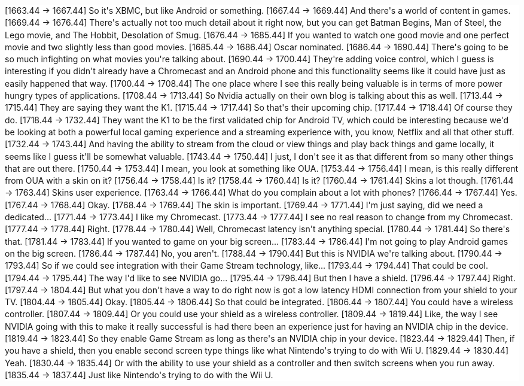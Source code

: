 [1663.44 → 1667.44] So it's XBMC, but like Android or something.
[1667.44 → 1669.44] And there's a world of content in games.
[1669.44 → 1676.44] There's actually not too much detail about it right now, but you can get Batman Begins, Man of Steel, the Lego movie, and The Hobbit, Desolation of Smug.
[1676.44 → 1685.44] If you wanted to watch one good movie and one perfect movie and two slightly less than good movies.
[1685.44 → 1686.44] Oscar nominated.
[1686.44 → 1690.44] There's going to be so much infighting on what movies you're talking about.
[1690.44 → 1700.44] They're adding voice control, which I guess is interesting if you didn't already have a Chromecast and an Android phone and this functionality seems like it could have just as easily happened that way.
[1700.44 → 1708.44] The one place where I see this really being valuable is in terms of more power hungry types of applications.
[1708.44 → 1713.44] So Nvidia actually on their own blog is talking about this as well.
[1713.44 → 1715.44] They are saying they want the K1.
[1715.44 → 1717.44] So that's their upcoming chip.
[1717.44 → 1718.44] Of course they do.
[1718.44 → 1732.44] They want the K1 to be the first validated chip for Android TV, which could be interesting because we'd be looking at both a powerful local gaming experience and a streaming experience with, you know, Netflix and all that other stuff.
[1732.44 → 1743.44] And having the ability to stream from the cloud or view things and play back things and game locally, it seems like I guess it'll be somewhat valuable.
[1743.44 → 1750.44] I just, I don't see it as that different from so many other things that are out there.
[1750.44 → 1753.44] I mean, you look at something like OUA.
[1753.44 → 1756.44] I mean, is this really different from OUA with a skin on it?
[1756.44 → 1758.44] Is it?
[1758.44 → 1760.44] Is it?
[1760.44 → 1761.44] Skins a lot though.
[1761.44 → 1763.44] Skins user experience.
[1763.44 → 1766.44] What do you complain about a lot with phones?
[1766.44 → 1767.44] Yes.
[1767.44 → 1768.44] Okay.
[1768.44 → 1769.44] The skin is important.
[1769.44 → 1771.44] I'm just saying, did we need a dedicated...
[1771.44 → 1773.44] I like my Chromecast.
[1773.44 → 1777.44] I see no real reason to change from my Chromecast.
[1777.44 → 1778.44] Right.
[1778.44 → 1780.44] Well, Chromecast latency isn't anything special.
[1780.44 → 1781.44] So there's that.
[1781.44 → 1783.44] If you wanted to game on your big screen...
[1783.44 → 1786.44] I'm not going to play Android games on the big screen.
[1786.44 → 1787.44] No, you aren't.
[1788.44 → 1790.44] But this is NVIDIA we're talking about.
[1790.44 → 1793.44] So if we could see integration with their Game Stream technology, like...
[1793.44 → 1794.44] That could be cool.
[1794.44 → 1795.44] The way I'd like to see NVIDIA go...
[1795.44 → 1796.44] But then I have a shield.
[1796.44 → 1797.44] Right.
[1797.44 → 1804.44] But what you don't have a way to do right now is got a low latency HDMI connection from your shield to your TV.
[1804.44 → 1805.44] Okay.
[1805.44 → 1806.44] So that could be integrated.
[1806.44 → 1807.44] You could have a wireless controller.
[1807.44 → 1809.44] Or you could use your shield as a wireless controller.
[1809.44 → 1819.44] Like, the way I see NVIDIA going with this to make it really successful is had there been an experience just for having an NVIDIA chip in the device.
[1819.44 → 1823.44] So they enable Game Stream as long as there's an NVIDIA chip in your device.
[1823.44 → 1829.44] Then, if you have a shield, then you enable second screen type things like what Nintendo's trying to do with Wii U.
[1829.44 → 1830.44] Yeah.
[1830.44 → 1835.44] Or with the ability to use your shield as a controller and then switch screens when you run away.
[1835.44 → 1837.44] Just like Nintendo's trying to do with the Wii U.